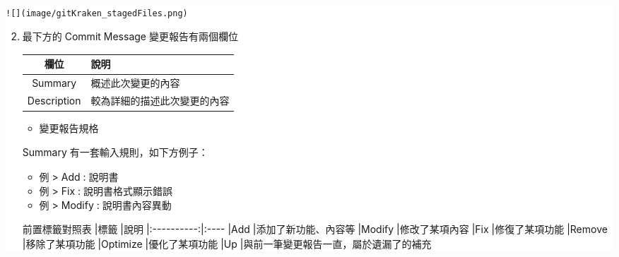     ![](image/gitKraken_stagedFiles.png)

2. 最下方的 Commit Message 變更報告有兩個欄位

    |欄位         |說明
    |:----------:|:----
    |Summary     |概述此次變更的內容
    |Description |較為詳細的描述此次變更的內容

    - 變更報告規格

    Summary 有一套輸入規則，如下方例子：

    - 例 > Add : 說明書
    - 例 > Fix : 說明書格式顯示錯誤
    - 例 > Modify : 說明書內容異動

    前置標籤對照表
    |標籤         |說明
    |:----------:|:----
    |Add         |添加了新功能、內容等
    |Modify      |修改了某項內容
    |Fix         |修復了某項功能
    |Remove      |移除了某項功能
    |Optimize    |優化了某項功能
    |Up          |與前一筆變更報告一直，屬於遺漏了的補充
